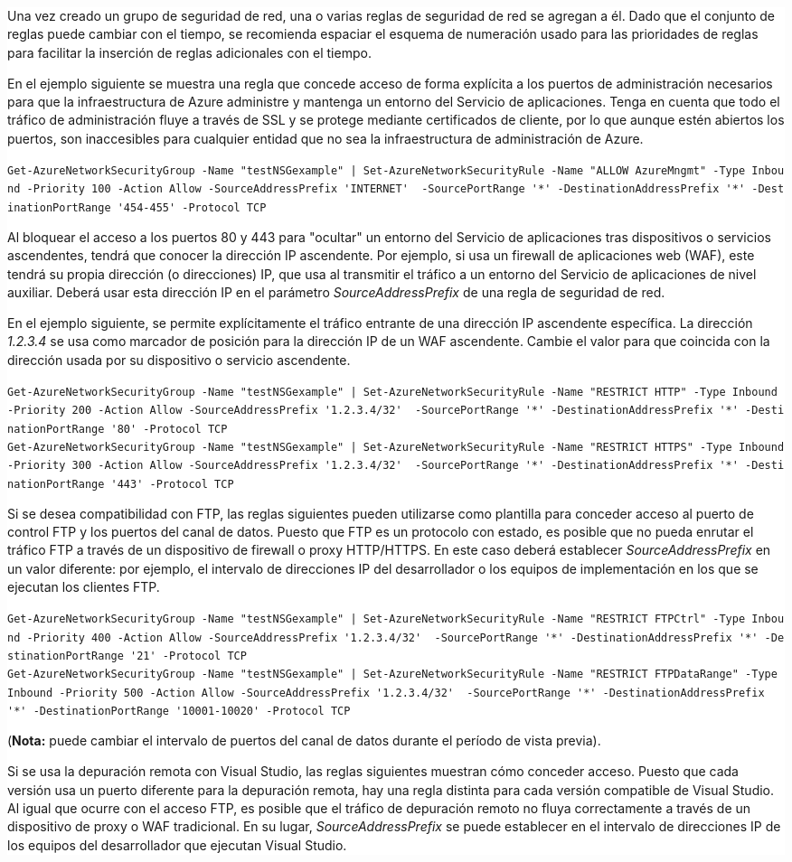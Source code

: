 Una vez creado un grupo de seguridad de red, una o varias reglas de seguridad de red se agregan a él. Dado que el conjunto de reglas puede cambiar con el tiempo, se recomienda espaciar el esquema de numeración usado para las prioridades de reglas para facilitar la inserción de reglas adicionales con el tiempo.

En el ejemplo siguiente se muestra una regla que concede acceso de forma explícita a los puertos de administración necesarios para que la infraestructura de Azure administre y mantenga un entorno del Servicio de aplicaciones. Tenga en cuenta que todo el tráfico de administración fluye a través de SSL y se protege mediante certificados de cliente, por lo que aunque estén abiertos los puertos, son inaccesibles para cualquier entidad que no sea la infraestructura de administración de Azure.


    Get-AzureNetworkSecurityGroup -Name "testNSGexample" | Set-AzureNetworkSecurityRule -Name "ALLOW AzureMngmt" -Type Inbound -Priority 100 -Action Allow -SourceAddressPrefix 'INTERNET'  -SourcePortRange '*' -DestinationAddressPrefix '*' -DestinationPortRange '454-455' -Protocol TCP
    

Al bloquear el acceso a los puertos 80 y 443 para "ocultar" un entorno del Servicio de aplicaciones tras dispositivos o servicios ascendentes, tendrá que conocer la dirección IP ascendente. Por ejemplo, si usa un firewall de aplicaciones web (WAF), este tendrá su propia dirección (o direcciones) IP, que usa al transmitir el tráfico a un entorno del Servicio de aplicaciones de nivel auxiliar. Deberá usar esta dirección IP en el parámetro *SourceAddressPrefix* de una regla de seguridad de red.

En el ejemplo siguiente, se permite explícitamente el tráfico entrante de una dirección IP ascendente específica. La dirección *1.2.3.4* se usa como marcador de posición para la dirección IP de un WAF ascendente. Cambie el valor para que coincida con la dirección usada por su dispositivo o servicio ascendente.

    Get-AzureNetworkSecurityGroup -Name "testNSGexample" | Set-AzureNetworkSecurityRule -Name "RESTRICT HTTP" -Type Inbound -Priority 200 -Action Allow -SourceAddressPrefix '1.2.3.4/32'  -SourcePortRange '*' -DestinationAddressPrefix '*' -DestinationPortRange '80' -Protocol TCP
    Get-AzureNetworkSecurityGroup -Name "testNSGexample" | Set-AzureNetworkSecurityRule -Name "RESTRICT HTTPS" -Type Inbound -Priority 300 -Action Allow -SourceAddressPrefix '1.2.3.4/32'  -SourcePortRange '*' -DestinationAddressPrefix '*' -DestinationPortRange '443' -Protocol TCP
    
Si se desea compatibilidad con FTP, las reglas siguientes pueden utilizarse como plantilla para conceder acceso al puerto de control FTP y los puertos del canal de datos. Puesto que FTP es un protocolo con estado, es posible que no pueda enrutar el tráfico FTP a través de un dispositivo de firewall o proxy HTTP/HTTPS. En este caso deberá establecer *SourceAddressPrefix* en un valor diferente: por ejemplo, el intervalo de direcciones IP del desarrollador o los equipos de implementación en los que se ejecutan los clientes FTP.

    Get-AzureNetworkSecurityGroup -Name "testNSGexample" | Set-AzureNetworkSecurityRule -Name "RESTRICT FTPCtrl" -Type Inbound -Priority 400 -Action Allow -SourceAddressPrefix '1.2.3.4/32'  -SourcePortRange '*' -DestinationAddressPrefix '*' -DestinationPortRange '21' -Protocol TCP
    Get-AzureNetworkSecurityGroup -Name "testNSGexample" | Set-AzureNetworkSecurityRule -Name "RESTRICT FTPDataRange" -Type Inbound -Priority 500 -Action Allow -SourceAddressPrefix '1.2.3.4/32'  -SourcePortRange '*' -DestinationAddressPrefix '*' -DestinationPortRange '10001-10020' -Protocol TCP

(**Nota:** puede cambiar el intervalo de puertos del canal de datos durante el período de vista previa).

Si se usa la depuración remota con Visual Studio, las reglas siguientes muestran cómo conceder acceso. Puesto que cada versión usa un puerto diferente para la depuración remota, hay una regla distinta para cada versión compatible de Visual Studio. Al igual que ocurre con el acceso FTP, es posible que el tráfico de depuración remoto no fluya correctamente a través de un dispositivo de proxy o WAF tradicional. En su lugar, *SourceAddressPrefix* se puede establecer en el intervalo de direcciones IP de los equipos del desarrollador que ejecutan Visual Studio.
